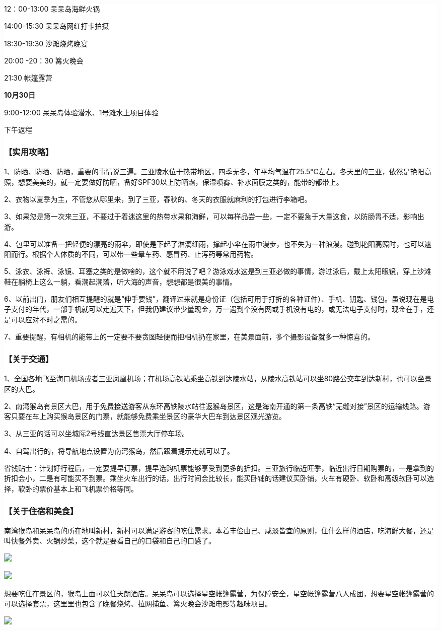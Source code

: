 12：00-13:00 呆呆岛海鲜火锅

14:00-15:30 呆呆岛网红打卡拍摄

18:30-19:30 沙滩烧烤晚宴

20:00 -20：30 篝火晚会

21:30 帐篷露营

**10月30日**

9:00-12:00 呆呆岛体验潜水、1号滩水上项目体验

下午返程

### 【实用攻略】

1、防晒、防晒、防晒，重要的事情说三遍。三亚陵水位于热带地区，四季无冬，年平均气温在25.5℃左右。冬天里的三亚，依然是艳阳高照，想要美美的，就一定要做好防晒，备好SPF30以上防晒霜，保湿喷雾、补水面膜之类的，能带的都带上。

2、衣物以夏季为主，不管您从哪里来，到了三亚，春秋的、冬天的衣服就麻利的打包进行李箱吧。

3、如果您是第一次来三亚，不要过于着迷这里的热带水果和海鲜，可以每样品尝一些，一定不要急于大量这食，以防肠胃不适，影响出游。

4、包里可以准备一把轻便的漂亮的雨伞，即使是下起了淋漓细雨，撑起小伞在雨中漫步，也不失为一种浪漫。碰到艳阳高照时，也可以遮阳而行。根据个人体质的不同，可以带一些晕车药、感冒药、止泻药等常用药物。

5、泳衣、泳裤、泳镜、耳塞之类的是做啥的，这个就不用说了吧？游泳戏水这是到三亚必做的事情，游过泳后，戴上太阳眼镜，穿上沙滩鞋在躺椅上这么一躺，看潮起潮落，听大海的声音，想想都是很美的事情。

6、以前出门，朋友们相互提醒的就是“伸手要钱”，翻译过来就是身份证（包括可用于打折的各种证件）、手机、钥匙、钱包。虽说现在是电子支付的年代，一部手机就可以走遍天下，但我仍建议带少量现金，万一遇到个没有网或手机没有电的，或无法电子支付时，现金在手，还是可以应对不时之需的。

7、重要提醒，有相机的能带上的一定要不要贪图轻便而把相机扔在家里，在美景面前，多个摄影设备就多一种惊喜的。

### 【关于交通】

1、全国各地飞至海口机场或者三亚凤凰机场；在机场高铁站乘坐高铁到达陵水站，从陵水高铁站可以坐80路公交车到达新村，也可以坐景区的大巴。

2、南湾猴岛有景区大巴，用于免费接送游客从东环高铁陵水站往返猴岛景区，这是海南开通的第一条高铁“无缝对接”景区的运输线路。游客只要在车上购买猴岛景区的门票，就能够免费乘坐景区的豪华大巴车到达景区观光游览。

3、从三亚的话可以坐城际2号线直达景区售票大厅停车场。

4、自驾出行的，将导航地点设置为南湾猴岛，然后跟着提示走就可以了。

省钱贴士：计划好行程后，一定要提早订票，提早选购机票能够享受到更多的折扣。三亚旅行临近旺季，临近出行日期购票的，一是拿到的折扣会小，二是有可能买不到票。乘坐火车出行的话，出行时间会比较长，能买卧铺的话建议买卧铺，火车有硬卧、软卧和高级软卧可以选择，软卧的票价基本上和飞机票价格等同。

### 【关于住宿和美食】

南湾猴岛和呆呆岛的所在地叫新村，新村可以满足游客的吃住需求。本着丰俭由己、咸淡皆宜的原则，住什么样的酒店，吃海鲜大餐，还是叫快餐外卖、火锅炒菜，这个就是要看自己的口袋和自己的口感了。

![](https://s.tuniu.net/qn/image/1f9763426fd42a89ec133bbf5dc25128/604fd260-8000-4b48-f1dc-2f716047348a.jpg?imageView2/2/w/800/h/0)

![](https://s.tuniu.net/qn/image/1f9763426fd42a89ec133bbf5dc25128/e7bb20c2-5cc6-4026-8bdc-d55f2ec374a7.jpg?imageView2/2/w/800/h/0)

想要吃住在景区的，猴岛上面可以住天朗酒店。呆呆岛可以选择星空帐篷露营，为保障安全，星空帐篷露营八人成团，想要星空帐篷露营的可以选择套票，这里里也包含了晚餐烧烤、拉网捕鱼、篝火晚会沙滩电影等趣味项目。

![](https://s.tuniu.net/qn/image/1f9763426fd42a89ec133bbf5dc25128/0817e342-547d-4a36-b5fe-b2e00496e68f.jpg?imageView2/2/w/800/h/0)
